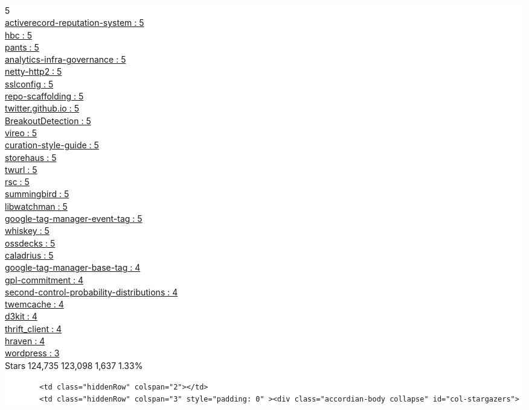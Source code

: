 5</a><br><a target="_blank" href="/metrics/twitter/activerecord-reputation-system/WEEKLY">activerecord-reputation-system : 5</a><br><a target="_blank" href="/metrics/twitter/hbc/WEEKLY">hbc : 5</a><br><a target="_blank" href="/metrics/twitter/pants/WEEKLY">pants : 5</a><br><a target="_blank" href="/metrics/twitter/analytics-infra-governance/WEEKLY">analytics-infra-governance : 5</a><br><a target="_blank" href="/metrics/twitter/netty-http2/WEEKLY">netty-http2 : 5</a><br><a target="_blank" href="/metrics/twitter/sslconfig/WEEKLY">sslconfig : 5</a><br><a target="_blank" href="/metrics/twitter/repo-scaffolding/WEEKLY">repo-scaffolding : 5</a><br><a target="_blank" href="/metrics/twitter/twitter.github.io/WEEKLY">twitter.github.io : 5</a><br><a target="_blank" href="/metrics/twitter/BreakoutDetection/WEEKLY">BreakoutDetection : 5</a><br><a target="_blank" href="/metrics/twitter/vireo/WEEKLY">vireo : 5</a><br><a target="_blank" href="/metrics/twitter/curation-style-guide/WEEKLY">curation-style-guide : 5</a><br><a target="_blank" href="/metrics/twitter/storehaus/WEEKLY">storehaus : 5</a><br><a target="_blank" href="/metrics/twitter/twurl/WEEKLY">twurl : 5</a><br><a target="_blank" href="/metrics/twitter/rsc/WEEKLY">rsc : 5</a><br><a target="_blank" href="/metrics/twitter/summingbird/WEEKLY">summingbird : 5</a><br><a target="_blank" href="/metrics/twitter/libwatchman/WEEKLY">libwatchman : 5</a><br><a target="_blank" href="/metrics/twitter/google-tag-manager-event-tag/WEEKLY">google-tag-manager-event-tag : 5</a><br><a target="_blank" href="/metrics/twitter/whiskey/WEEKLY">whiskey : 5</a><br><a target="_blank" href="/metrics/twitter/ossdecks/WEEKLY">ossdecks : 5</a><br><a target="_blank" href="/metrics/twitter/caladrius/WEEKLY">caladrius : 5</a><br><a target="_blank" href="/metrics/twitter/google-tag-manager-base-tag/WEEKLY">google-tag-manager-base-tag : 4</a><br><a target="_blank" href="/metrics/twitter/gpl-commitment/WEEKLY">gpl-commitment : 4</a><br><a target="_blank" href="/metrics/twitter/second-control-probability-distributions/WEEKLY">second-control-probability-distributions : 4</a><br><a target="_blank" href="/metrics/twitter/twemcache/WEEKLY">twemcache : 4</a><br><a target="_blank" href="/metrics/twitter/d3kit/WEEKLY">d3kit : 4</a><br><a target="_blank" href="/metrics/twitter/thrift_client/WEEKLY">thrift_client : 4</a><br><a target="_blank" href="/metrics/twitter/hraven/WEEKLY">hraven : 4</a><br><a target="_blank" href="/metrics/twitter/wordpress/WEEKLY">wordpress : 3</a><br></div> </td>
        <tr data-toggle="collapse" data-target="#col-stargazers" class="accordion-toggle" style="cursor: pointer;">
            <td>Stars</td>
            <td>124,735</td>
            <td>123,098</td>
            <td style="color: #45c527" >1,637</td>
            <td style="color: #45c527" >1.33%</td>
        </tr>
        
            <td class="hiddenRow" colspan="2"></td>
            <td class="hiddenRow" colspan="3" style="padding: 0" ><div class="accordian-body collapse" id="col-stargazers">